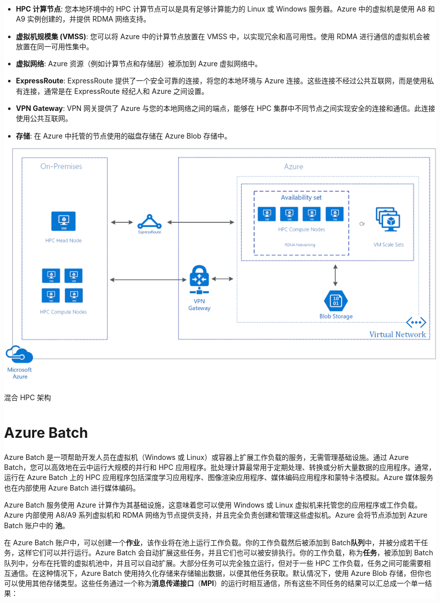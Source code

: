 +   **HPC 计算节点**: 您本地环境中的 HPC 计算节点可以是具有足够计算能力的 Linux 或 Windows 服务器。Azure 中的虚拟机是使用 A8 和 A9 实例创建的，并提供 RDMA 网络支持。

+   **虚拟机规模集 (VMSS)**: 您可以将 Azure 中的计算节点放置在 VMSS 中，以实现冗余和高可用性。使用 RDMA 进行通信的虚拟机会被放置在同一可用性集中。

+   **虚拟网络**: Azure 资源（例如计算节点和存储层）被添加到 Azure 虚拟网络中。

+   **ExpressRoute**: ExpressRoute 提供了一个安全可靠的连接，将您的本地环境与 Azure 连接。这些连接不经过公共互联网，而是使用私有连接，通常是在 ExpressRoute 经纪人和 Azure 之间设置。

+   **VPN Gateway**: VPN 网关提供了 Azure 与您的本地网络之间的端点，能够在 HPC 集群中不同节点之间实现安全的连接和通信。此连接使用公共互联网。

+   **存储**: 在 Azure 中托管的节点使用的磁盘存储在 Azure Blob 存储中。

![](img/a8c4ce1a-f32a-444f-bb3a-813d06a4b574.jpg)

混合 HPC 架构

# Azure Batch

Azure Batch 是一项帮助开发人员在虚拟机（Windows 或 Linux）或容器上扩展工作负载的服务，无需管理基础设施。通过 Azure Batch，您可以高效地在云中运行大规模的并行和 HPC 应用程序。批处理计算最常用于定期处理、转换或分析大量数据的应用程序。通常，运行在 Azure Batch 上的 HPC 应用程序包括深度学习应用程序、图像渲染应用程序、媒体编码应用程序和蒙特卡洛模拟。Azure 媒体服务也在内部使用 Azure Batch 进行媒体编码。

Azure Batch 服务使用 Azure 计算作为其基础设施，这意味着您可以使用 Windows 或 Linux 虚拟机来托管您的应用程序或工作负载。Azure 内部使用 A8/A9 系列虚拟机和 RDMA 网络为节点提供支持，并且完全负责创建和管理这些虚拟机。Azure 会将节点添加到 Azure Batch 账户中的 **池**。

在 Azure Batch 账户中，可以创建一个**作业**，该作业将在池上运行工作负载。你的工作负载然后被添加到 Batch**队列**中，并被分成若干任务，这样它们可以并行运行。Azure Batch 会自动扩展这些任务，并且它们也可以被安排执行。你的工作负载，称为**任务**，被添加到 Batch 队列中，分布在托管的虚拟机池中，并且可以自动扩展。大部分任务可以完全独立运行，但对于一些 HPC 工作负载，任务之间可能需要相互通信。在这种情况下，Azure Batch 使用持久化存储来存储输出数据，以便其他任务获取。默认情况下，使用 Azure Blob 存储，但你也可以使用其他存储类型。这些任务通过一个称为**消息传递接口**（**MPI**）的运行时相互通信，所有这些不同任务的结果可以汇总成一个单一结果：
